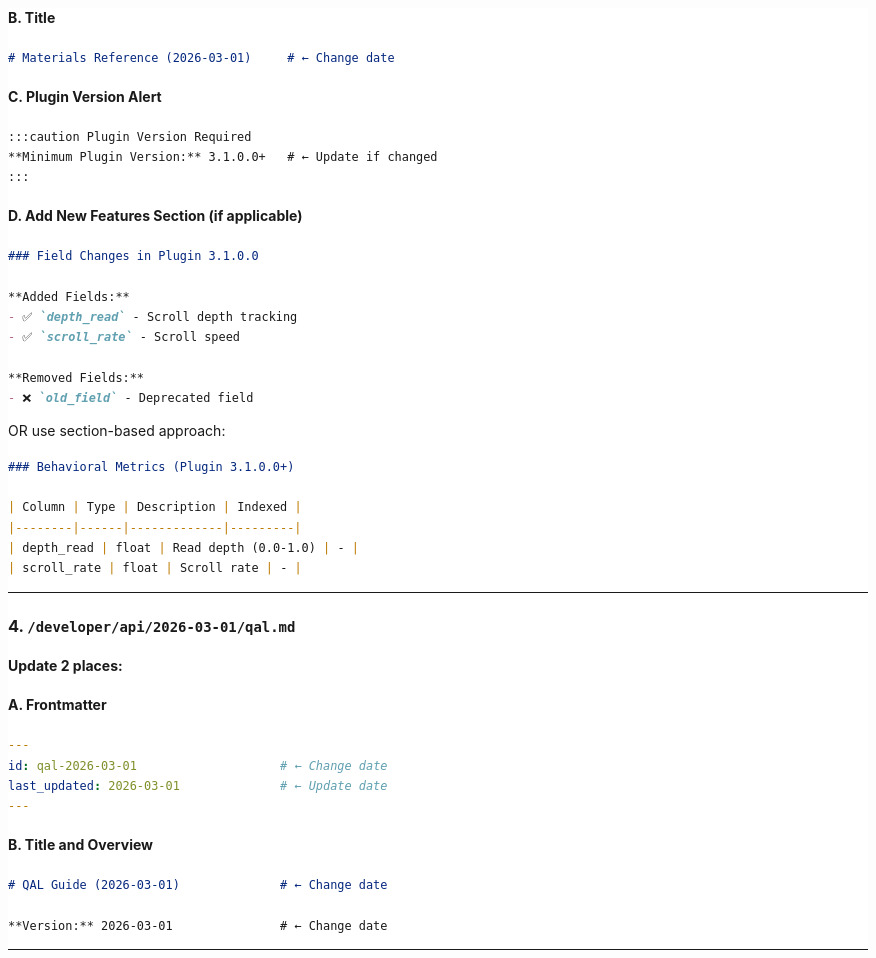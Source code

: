 #### B. Title
```markdown
# Materials Reference (2026-03-01)     # ← Change date
```

#### C. Plugin Version Alert
```markdown
:::caution Plugin Version Required
**Minimum Plugin Version:** 3.1.0.0+   # ← Update if changed
:::
```

#### D. Add New Features Section (if applicable)
```markdown
### Field Changes in Plugin 3.1.0.0

**Added Fields:**
- ✅ `depth_read` - Scroll depth tracking
- ✅ `scroll_rate` - Scroll speed

**Removed Fields:**
- ❌ `old_field` - Deprecated field
```

OR use section-based approach:
```markdown
### Behavioral Metrics (Plugin 3.1.0.0+)

| Column | Type | Description | Indexed |
|--------|------|-------------|---------|
| depth_read | float | Read depth (0.0-1.0) | - |
| scroll_rate | float | Scroll rate | - |
```

---

### 4. `/developer/api/2026-03-01/qal.md`

**Update 2 places:**

#### A. Frontmatter
```yaml
---
id: qal-2026-03-01                    # ← Change date
last_updated: 2026-03-01              # ← Update date
---
```

#### B. Title and Overview
```markdown
# QAL Guide (2026-03-01)              # ← Change date

**Version:** 2026-03-01               # ← Change date
```

---